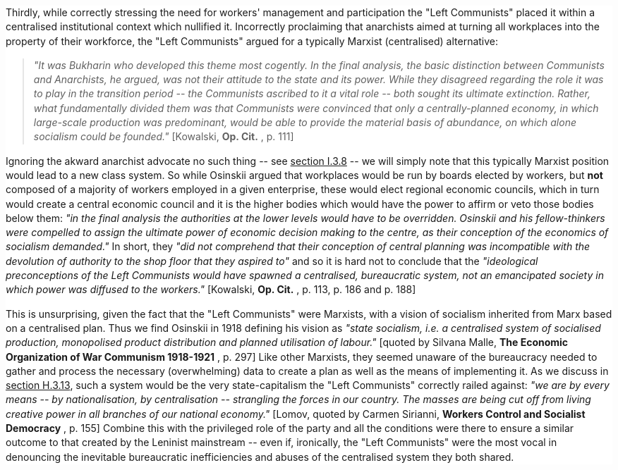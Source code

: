 Thirdly, while correctly stressing the need for workers' management and
participation the "Left Communists" placed it within a centralised
institutional context which nullified it. Incorrectly proclaiming that
anarchists aimed at turning all workplaces into the property of their
workforce, the "Left Communists" argued for a typically Marxist (centralised)
alternative:

> _"It was Bukharin who developed this theme most cogently. In the final
> analysis, the basic distinction between Communists and Anarchists, he
> argued, was not their attitude to the state and its power. While they
> disagreed regarding the role it was to play in the transition period -- the
> Communists ascribed to it a vital role -- both sought its ultimate
> extinction. Rather, what fundamentally divided them was that Communists were
> convinced that only a centrally-planned economy, in which large-scale
> production was predominant, would be able to provide the material basis of
> abundance, on which alone socialism could be founded."_ [Kowalski, **Op.
> Cit.** , p. 111]

Ignoring the akward anarchist advocate no such thing -- see [section
I.3.8](secI3.md#seci38) \-- we will simply note that this typically Marxist
position would lead to a new class system. So while Osinskii argued that
workplaces would be run by boards elected by workers, but **not** composed of
a majority of workers employed in a given enterprise, these would elect
regional economic councils, which in turn would create a central economic
council and it is the higher bodies which would have the power to affirm or
veto those bodies below them: _"in the final analysis the authorities at the
lower levels would have to be overridden. Osinskii and his fellow-thinkers
were compelled to assign the ultimate power of economic decision making to the
centre, as their conception of the economics of socialism demanded."_ In
short, they _"did not comprehend that their conception of central planning was
incompatible with the devolution of authority to the shop floor that they
aspired to"_ and so it is hard not to conclude that the _"ideological
preconceptions of the Left Communists would have spawned a centralised,
bureaucratic system, not an emancipated society in which power was diffused to
the workers."_ [Kowalski, **Op. Cit.** , p. 113, p. 186 and p. 188]

This is unsurprising, given the fact that the "Left Communists" were Marxists,
with a vision of socialism inherited from Marx based on a centralised plan.
Thus we find Osinskii in 1918 defining his vision as _"state socialism, i.e. a
centralised system of socialised production, monopolised product distribution
and planned utilisation of labour."_ [quoted by Silvana Malle, **The Economic
Organization of War Communism 1918-1921** , p. 297] Like other Marxists, they
seemed unaware of the bureaucracy needed to gather and process the necessary
(overwhelming) data to create a plan as well as the means of implementing it.
As we discuss in [section H.3.13](secH3.md#sech313), such a system would be
the very state-capitalism the "Left Communists" correctly railed against: _"we
are by every means -- by nationalisation, by centralisation -- strangling the
forces in our country. The masses are being cut off from living creative power
in all branches of our national economy."_ [Lomov, quoted by Carmen Sirianni,
**Workers Control and Socialist Democracy** , p. 155] Combine this with the
privileged role of the party and all the conditions were there to ensure a
similar outcome to that created by the Leninist mainstream -- even if,
ironically, the "Left Communists" were the most vocal in denouncing the
inevitable bureaucratic inefficiencies and abuses of the centralised system
they both shared.

